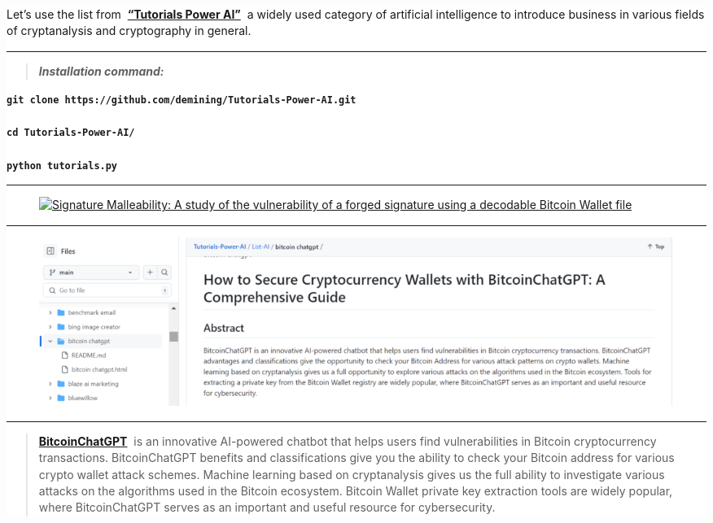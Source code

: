 

<p>Let’s use the list from&nbsp;&nbsp;<a href="https://github.com/demining/Tutorials-Power-AI"><strong>“Tutorials Power AI”</strong></a>&nbsp;&nbsp;a widely used category of artificial intelligence to introduce business in various fields of cryptanalysis and cryptography in general.</p>



<hr class="wp-block-separator has-alpha-channel-opacity"/>



<blockquote class="wp-block-quote">
<p><strong><em>Installation command:</em></strong></p>
</blockquote>



<pre class="wp-block-code"><code><strong>git clone https://github.com/demining/Tutorials-Power-AI.git

cd Tutorials-Power-AI/

python tutorials.py
</strong></code></pre>



<hr class="wp-block-separator has-alpha-channel-opacity"/>



<figure class="wp-block-image"><a href="https://github.com/demining/Signature-Malleability/blob/main/Research%20into%20Signature%20Malleability%20and%20Private%20Key%20Compromise%20in%20Bitcoin%20Signatures%20-%20CRYPTO%20DEEP%20TECH_files/process.gif" target="_blank" rel="noreferrer noopener"><img src="https://github.com/demining/Signature-Malleability/raw/main/Research%20into%20Signature%20Malleability%20and%20Private%20Key%20Compromise%20in%20Bitcoin%20Signatures%20-%20CRYPTO%20DEEP%20TECH_files/process.gif" alt="Signature Malleability: A study of the vulnerability of a forged signature using a decodable Bitcoin Wallet file"/></a></figure>



<hr class="wp-block-separator has-alpha-channel-opacity"/>



<figure class="wp-block-image"><a href="https://github.com/demining/Signature-Malleability/blob/main/Research%20into%20Signature%20Malleability%20and%20Private%20Key%20Compromise%20in%20Bitcoin%20Signatures%20-%20CRYPTO%20DEEP%20TECH_files/image-1024x272.png" target="_blank" rel="noreferrer noopener"><img src="https://github.com/demining/Signature-Malleability/raw/main/Research%20into%20Signature%20Malleability%20and%20Private%20Key%20Compromise%20in%20Bitcoin%20Signatures%20-%20CRYPTO%20DEEP%20TECH_files/image-1024x272.png" alt="Signature Malleability: A study of the vulnerability of a forged signature using a decodable Bitcoin Wallet file"/></a></figure>



<hr class="wp-block-separator has-alpha-channel-opacity"/>



<blockquote class="wp-block-quote">
<p><a href="https://bitcoinchatgpt.org/"><strong>BitcoinChatGPT</strong></a>&nbsp;&nbsp;is an innovative AI-powered chatbot that helps users find vulnerabilities in Bitcoin cryptocurrency transactions. BitcoinChatGPT benefits and classifications give you the ability to check your Bitcoin address for various crypto wallet attack schemes. Machine learning based on cryptanalysis gives us the full ability to investigate various attacks on the algorithms used in the Bitcoin ecosystem. Bitcoin Wallet private key extraction tools are widely popular, where BitcoinChatGPT serves as an important and useful resource for cybersecurity.</p>
</blockquote>
